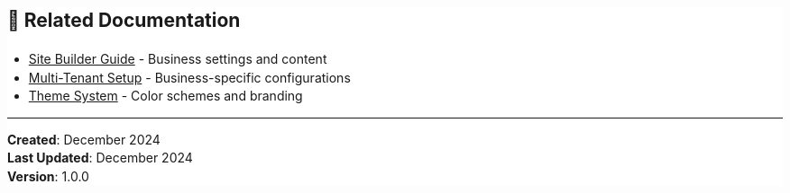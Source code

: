 ## 🔗 Related Documentation

- [Site Builder Guide](./BLISSHAIR_COMPLETE_GUIDE.md) - Business settings and content
- [Multi-Tenant Setup](./MULTI_TENANT_SETUP.md) - Business-specific configurations
- [Theme System](./PROJECT_SUMMARY.md) - Color schemes and branding

---

**Created**: December 2024  
**Last Updated**: December 2024  
**Version**: 1.0.0

